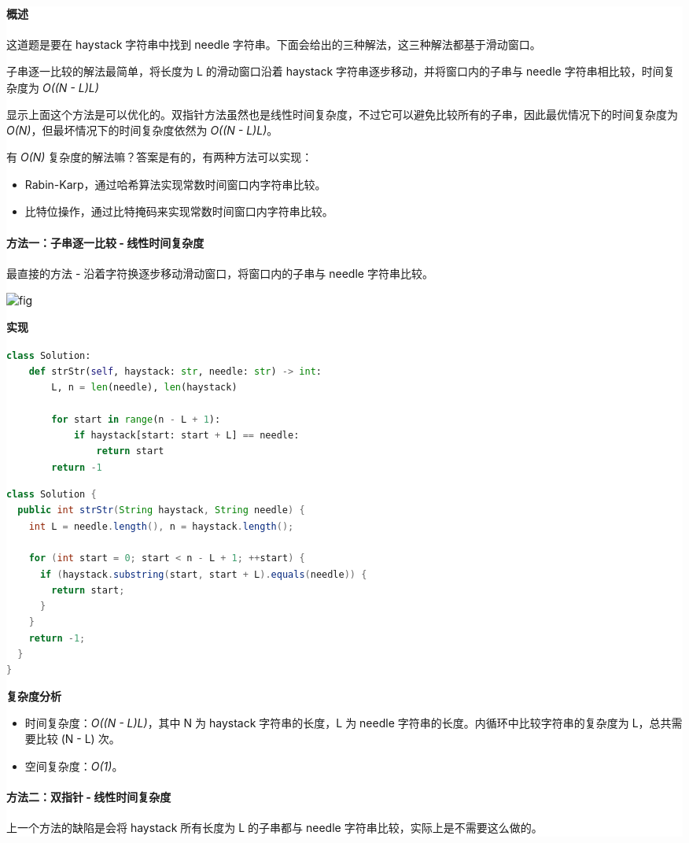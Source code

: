 #### 概述

这道题是要在 haystack 字符串中找到 needle 字符串。下面会给出的三种解法，这三种解法都基于滑动窗口。

子串逐一比较的解法最简单，将长度为 L 的滑动窗口沿着 haystack 字符串逐步移动，并将窗口内的子串与 needle 字符串相比较，时间复杂度为 *O((N - L)L)*

显示上面这个方法是可以优化的。双指针方法虽然也是线性时间复杂度，不过它可以避免比较所有的子串，因此最优情况下的时间复杂度为 *O(N)*，但最坏情况下的时间复杂度依然为 *O((N - L)L)*。

有 *O(N)* 复杂度的解法嘛？答案是有的，有两种方法可以实现：

- Rabin-Karp，通过哈希算法实现常数时间窗口内字符串比较。

- 比特位操作，通过比特掩码来实现常数时间窗口内字符串比较。

#### 方法一：子串逐一比较 - 线性时间复杂度

最直接的方法 - 沿着字符换逐步移动滑动窗口，将窗口内的子串与 needle 字符串比较。

![fig](https://pic.leetcode-cn.com/Figures/28/substrings.png)

**实现**

```python [solution1-Python]
class Solution:
    def strStr(self, haystack: str, needle: str) -> int:
        L, n = len(needle), len(haystack)

        for start in range(n - L + 1):
            if haystack[start: start + L] == needle:
                return start
        return -1
```

```java [solution1-Java]
class Solution {
  public int strStr(String haystack, String needle) {
    int L = needle.length(), n = haystack.length();

    for (int start = 0; start < n - L + 1; ++start) {
      if (haystack.substring(start, start + L).equals(needle)) {
        return start;
      }
    }
    return -1;
  }
}
```

**复杂度分析**

* 时间复杂度：*O((N - L)L)*，其中 N 为 haystack 字符串的长度，L 为 needle 字符串的长度。内循环中比较字符串的复杂度为 L，总共需要比较 (N - L) 次。 

* 空间复杂度：*O(1)*。

#### 方法二：双指针 - 线性时间复杂度

上一个方法的缺陷是会将 haystack 所有长度为 L 的子串都与 needle 字符串比较，实际上是不需要这么做的。
